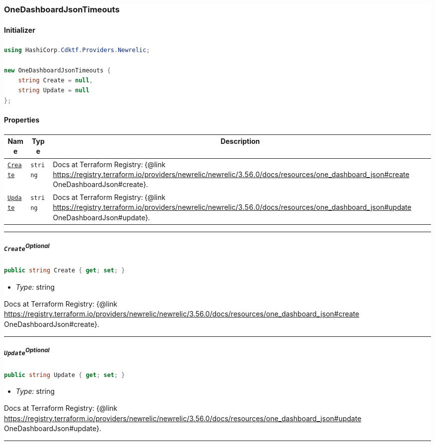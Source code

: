
### OneDashboardJsonTimeouts <a name="OneDashboardJsonTimeouts" id="@cdktf/provider-newrelic.oneDashboardJson.OneDashboardJsonTimeouts"></a>

#### Initializer <a name="Initializer" id="@cdktf/provider-newrelic.oneDashboardJson.OneDashboardJsonTimeouts.Initializer"></a>

```csharp
using HashiCorp.Cdktf.Providers.Newrelic;

new OneDashboardJsonTimeouts {
    string Create = null,
    string Update = null
};
```

#### Properties <a name="Properties" id="Properties"></a>

| **Name** | **Type** | **Description** |
| --- | --- | --- |
| <code><a href="#@cdktf/provider-newrelic.oneDashboardJson.OneDashboardJsonTimeouts.property.create">Create</a></code> | <code>string</code> | Docs at Terraform Registry: {@link https://registry.terraform.io/providers/newrelic/newrelic/3.56.0/docs/resources/one_dashboard_json#create OneDashboardJson#create}. |
| <code><a href="#@cdktf/provider-newrelic.oneDashboardJson.OneDashboardJsonTimeouts.property.update">Update</a></code> | <code>string</code> | Docs at Terraform Registry: {@link https://registry.terraform.io/providers/newrelic/newrelic/3.56.0/docs/resources/one_dashboard_json#update OneDashboardJson#update}. |

---

##### `Create`<sup>Optional</sup> <a name="Create" id="@cdktf/provider-newrelic.oneDashboardJson.OneDashboardJsonTimeouts.property.create"></a>

```csharp
public string Create { get; set; }
```

- *Type:* string

Docs at Terraform Registry: {@link https://registry.terraform.io/providers/newrelic/newrelic/3.56.0/docs/resources/one_dashboard_json#create OneDashboardJson#create}.

---

##### `Update`<sup>Optional</sup> <a name="Update" id="@cdktf/provider-newrelic.oneDashboardJson.OneDashboardJsonTimeouts.property.update"></a>

```csharp
public string Update { get; set; }
```

- *Type:* string

Docs at Terraform Registry: {@link https://registry.terraform.io/providers/newrelic/newrelic/3.56.0/docs/resources/one_dashboard_json#update OneDashboardJson#update}.

---
